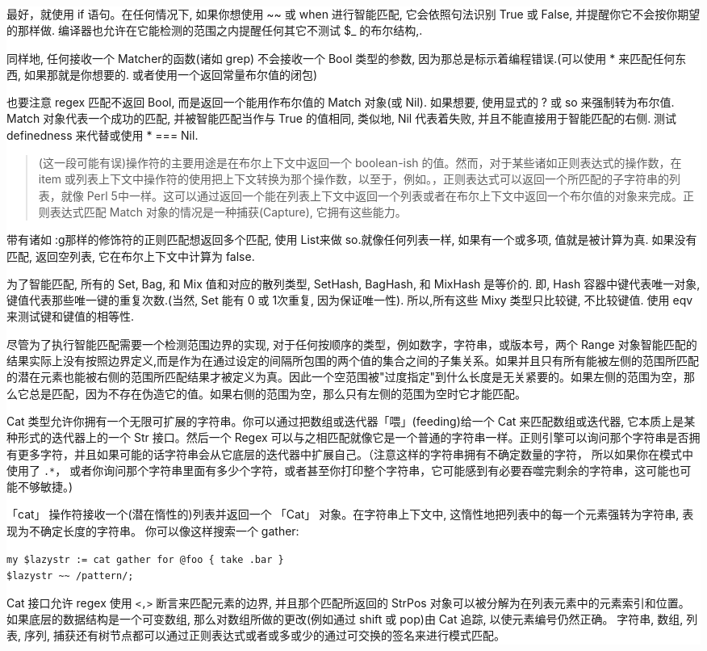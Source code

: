 最好，就使用 if 语句。在任何情况下, 如果你想使用 ~~ 或 when 进行智能匹配, 它会依照句法识别 True 或 False, 并提醒你它不会按你期望的那样做. 编译器也允许在它能检测的范围之内提醒任何其它不测试 $_ 的布尔结构,.

同样地, 任何接收一个 Matcher的函数(诸如 grep) 不会接收一个 Bool 类型的参数, 因为那总是标示着编程错误.(可以使用 * 来匹配任何东西, 如果那就是你想要的. 或者使用一个返回常量布尔值的闭包)

也要注意 regex 匹配不返回 Bool, 而是返回一个能用作布尔值的 Match 对象(或 Nil). 如果想要, 使用显式的 ? 或 so 来强制转为布尔值. Match 对象代表一个成功的匹配, 并被智能匹配当作与 True 的值相同, 类似地, Nil 代表着失败, 并且不能直接用于智能匹配的右侧. 测试 definedness 来代替或使用 * === Nil.

> (这一段可能有误)操作符的主要用途是在布尔上下文中返回一个 boolean-ish 的值。然而，对于某些诸如正则表达式的操作数，在 item 或列表上下文中操作符的使用把上下文转换为那个操作数，以至于，例如。，正则表达式可以返回一个所匹配的子字符串的列表，就像 Perl 5中一样。这可以通过返回一个能在列表上下文中返回一个列表或者在布尔上下文中返回一个布尔值的对象来完成。正则表达式匹配 Match 对象的情况是一种捕获(Capture), 它拥有这些能力。

带有诸如 :g那样的修饰符的正则匹配想返回多个匹配, 使用 List来做 so.就像任何列表一样, 如果有一个或多项, 值就是被计算为真. 如果没有匹配, 返回空列表, 它在布尔上下文中计算为 false.

为了智能匹配, 所有的 Set, Bag, 和 Mix 值和对应的散列类型, SetHash, BagHash, 和 MixHash 是等价的. 即, Hash 容器中键代表唯一对象, 键值代表那些唯一键的重复次数.(当然, Set 能有 0 或 1次重复, 因为保证唯一性). 所以,所有这些 Mixy 类型只比较键, 不比较键值. 使用 eqv 来测试键和键值的相等性.


尽管为了执行智能匹配需要一个检测范围边界的实现, 对于任何按顺序的类型，例如数字，字符串，或版本号，两个 Range 对象智能匹配的结果实际上没有按照边界定义,而是作为在通过设定的间隔所包围的两个值的集合之间的子集关系。如果并且只有所有能被左侧的范围所匹配的潜在元素也能被右侧的范围所匹配结果才被定义为真。因此一个空范围被"过度指定"到什么长度是无关紧要的。如果左侧的范围为空，那么它总是匹配，因为不存在伪造它的值。如果右侧的范围为空，那么只有左侧的范围为空时它才能匹配。

Cat 类型允许你拥有一个无限可扩展的字符串。你可以通过把数组或迭代器「喂」(feeding)给一个 Cat 来匹配数组或迭代器, 它本质上是某种形式的迭代器上的一个 Str 接口。然后一个 Regex 可以与之相匹配就像它是一个普通的字符串一样。正则引擎可以询问那个字符串是否拥有更多字符，并且如果可能的话字符串会从它底层的迭代器中扩展自己。（注意这样的字符串拥有不确定数量的字符， 所以如果你在模式中使用了 `.*`， 或者你询问那个字符串里面有多少个字符，或者甚至你打印整个字符串，它可能感到有必要吞噬完剩余的字符串，这可能也可能不够敏捷。)


「cat」 操作符接收一个(潜在惰性的)列表并返回一个 「Cat」 对象。在字符串上下文中, 这惰性地把列表中的每一个元素强转为字符串, 表现为不确定长度的字符串。 你可以像这样搜索一个 gather:

```perl6
my $lazystr := cat gather for @foo { take .bar }
$lazystr ~~ /pattern/;
```

Cat 接口允许 regex 使用 `<,>` 断言来匹配元素的边界, 并且那个匹配所返回的 StrPos 对象可以被分解为在列表元素中的元素索引和位置。 如果底层的数据结构是一个可变数组, 那么对数组所做的更改(例如通过 shift 或 pop)由 Cat 追踪, 以使元素编号仍然正确。 字符串, 数组, 列表, 序列, 捕获还有树节点都可以通过正则表达式或者或多或少的通过可交换的签名来进行模式匹配。
